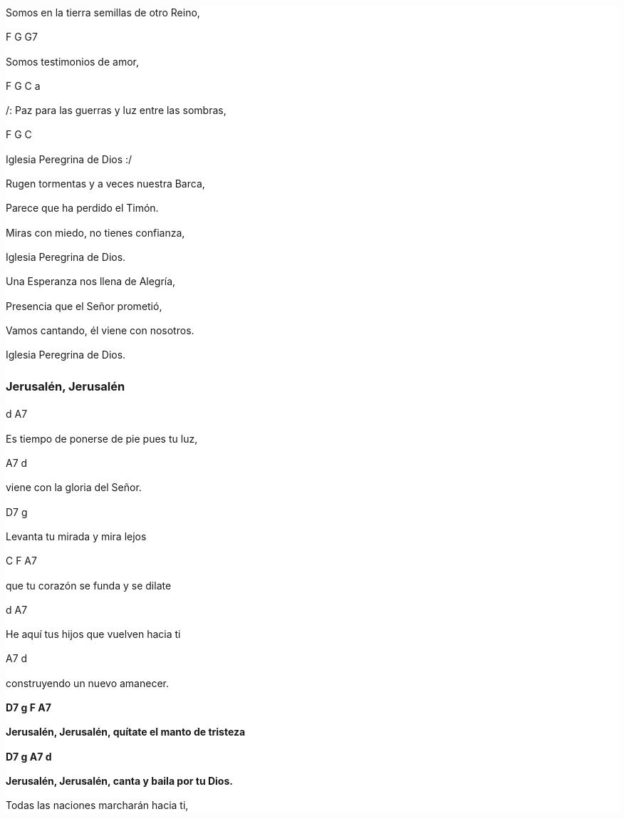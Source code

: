 Somos en la tierra semillas de otro Reino,

F G G7

Somos testimonios de amor,

F G C a

/: Paz para las guerras y luz entre las sombras,

F G C

Iglesia Peregrina de Dios :/

Rugen tormentas y a veces nuestra Barca,

Parece que ha perdido el Timón.

Miras con miedo, no tienes confianza,

Iglesia Peregrina de Dios.

Una Esperanza nos llena de Alegría,

Presencia que el Señor prometió,

Vamos cantando, él viene con nosotros.

Iglesia Peregrina de Dios.

### Jerusalén, Jerusalén

d A7

Es tiempo de ponerse de pie pues tu luz,

A7 d

viene con la gloria del Señor.

D7 g

Levanta tu mirada y mira lejos

C F A7

que tu corazón se funda y se dilate

d A7

He aquí tus hijos que vuelven hacia ti

A7 d

construyendo un nuevo amanecer.

**D7 g F A7**

**Jerusalén, Jerusalén, quítate el manto de tristeza**

**D7 g A7 d**

**Jerusalén, Jerusalén, canta y baila por tu Dios.**

Todas las naciones marcharán hacia ti,

